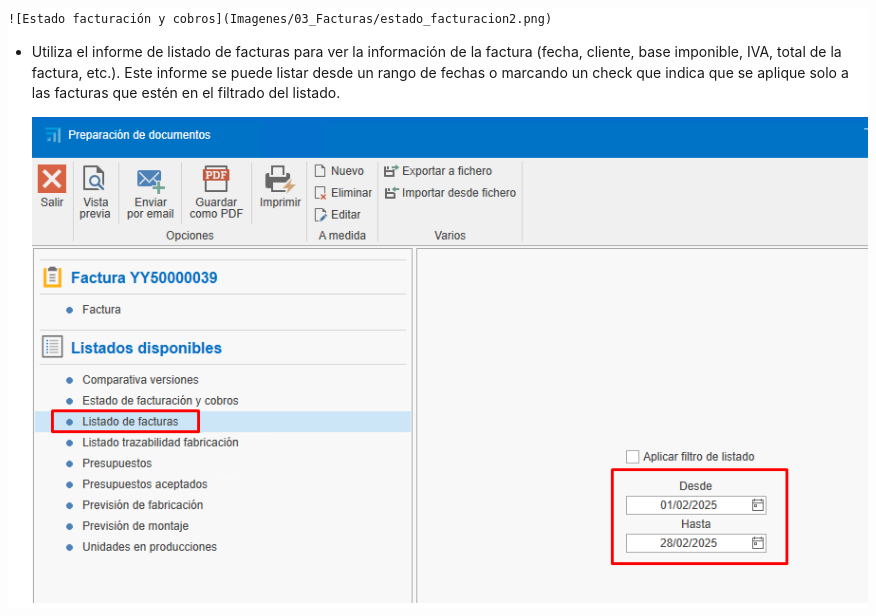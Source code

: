     ![Estado facturación y cobros](Imagenes/03_Facturas/estado_facturacion2.png)

- Utiliza el informe de listado de facturas para ver la información de la factura (fecha, cliente, base imponible, IVA, total de la factura, etc.). Este informe se puede listar desde un rango de fechas o marcando un check que indica que se aplique solo a las facturas que estén en el filtrado del listado.

    ![Listado facturas](Imagenes/03_Facturas/listado_factura.png)

